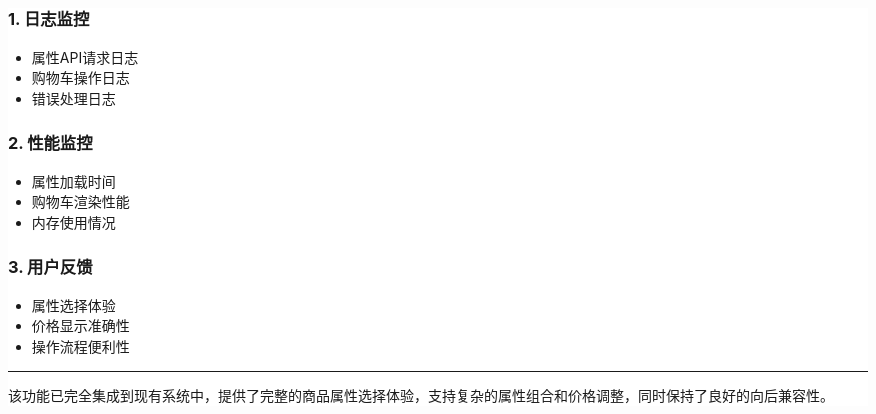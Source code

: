 ### 1. 日志监控
- 属性API请求日志
- 购物车操作日志
- 错误处理日志

### 2. 性能监控
- 属性加载时间
- 购物车渲染性能
- 内存使用情况

### 3. 用户反馈
- 属性选择体验
- 价格显示准确性
- 操作流程便利性

---

该功能已完全集成到现有系统中，提供了完整的商品属性选择体验，支持复杂的属性组合和价格调整，同时保持了良好的向后兼容性。 